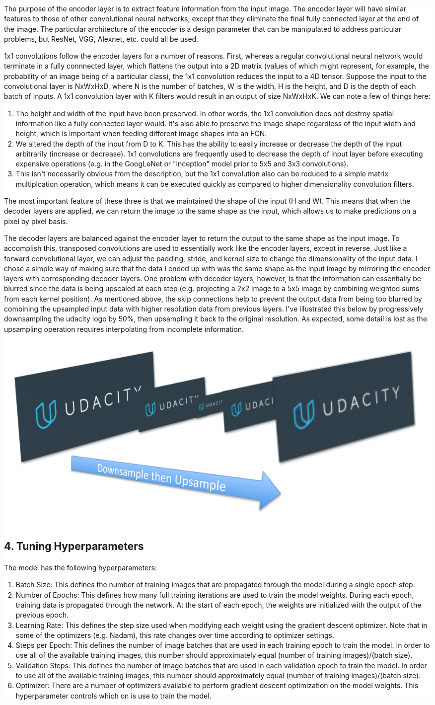  The purpose of the encoder layer is to extract feature information from the input image. The encoder layer will have similar features to those of other convolutional neural networks, except that they eliminate the final fully connected layer at the end of the image. The particular architecture of the encoder is a design parameter that can be manipulated to address particular problems, but ResNet, VGG, Alexnet, etc. could all be used.
 
 1x1 convolutions follow the encoder layers for a number of reasons. First, whereas a regular convolutional neural network would terminate in a fully connnected layer, which flattens the output into a 2D matrix (values of which might represent, for example, the probability of an image being of a particular class), the 1x1 convolution reduces the input to a 4D tensor. Suppose the input to the convolutional layer is NxWxHxD, where N is the number of batches, W is the width, H is the height, and D is the depth of each batch of inputs. A 1x1 convolution layer with K filters would result in an output of size NxWxHxK. We can note a few of things here:
  1. The height and width of the input have been preserved. In other words, the 1x1 convolution does not destroy spatial information like a fully connected layer would. It's also able to preserve the image shape regardless of the input width and height, which is important when feeding different image shapes into an FCN.
  2. We altered the depth of the input from D to K. This has the ability to easily increase or decrease the depth of the input arbitrarily (increase or decrease). 1x1 convolutions are frequently used to decrease the depth of input layer before executing expensive operations (e.g. in the GoogLeNet or "inception" model prior to 5x5 and 3x3 convolutions).
  3. This isn't necessarily obvious from the description, but the 1x1 convolution also can be reduced to a simple matrix multiplcation operation, which means it can be executed quickly as compared to higher dimensionality convolution filters.
 
 The most important feature of these three is that we maintained the shape of the input (H and W). This means that when the decoder layers are applied, we can return the image to the same shape as the input, which allows us to make predictions on a pixel by pixel basis. 
 
 The decoder layers are balanced against the encoder layer to return the output to the same shape as the input image. To accomplish this, transposed convolutions are used to essentially work like the encoder layers, except in reverse. Just like a forward convolutional layer, we can adjust the padding, stride, and kernel size to change the dimensionality of the input data. I chose a simple way of making sure that the data I ended up with was the same shape as the input image by mirroring the encoder layers with corresponding decoder layers. One problem with decoder layers, however, is that the information can essentially be blurred since the data is being upscaled at each step (e.g. projecting a 2x2 image to a 5x5 image by combining weighted sums from each kernel position). As mentioned above, the skip connections help to prevent the output data from being too blurred by combining the upsampled input data with higher resolution data from previous layers. I've illustrated this below by progressively downsampling the udacity logo by 50%, then upsampling it back to the original resolution. As expected, some detail is lost as the upsampling operation requires interpolating from incomplete information.
 
 ![Pixelation from Interpolation][image_downsampling]

## 4. Tuning Hyperparameters
 The model has the following hyperparameters:
 1. Batch Size: This defines the number of training images that are propagated through the model during a single epoch step.
 2. Number of Epochs: This defines how many full training iterations are used to train the model weights. During each epoch, training data is propagated through the network. At the start of each epoch, the weights are initialized with the output of the previous epoch.
 3. Learning Rate: This defines the step size used when modifying each weight using the gradient descent optimizer. Note that in some of the optimizers (e.g. Nadam), this rate changes over time according to optimizer settings.
 4. Steps per Epoch: This defines the number of image batches that are used in each training epoch to train the model. In order to use all of the available training images, this number should approximately equal (number of training images)/(batch size).
 5. Validation Steps: This defines the number of image batches that are used in each validation epoch to train the model. In order to use all of the available training images, this number should approximately equal (number of training images)/(batch size).
 6. Optimizer: There are a number of optimizers available to perform gradient descent optimization on the model weights. This hyperparameter controls which on is use to train the model.

[//]: # (Image References)
[image_downsampling]: ./project_submission/images/image_downsampling.png
[image_0]: ./docs/misc/sim_screenshot.png
